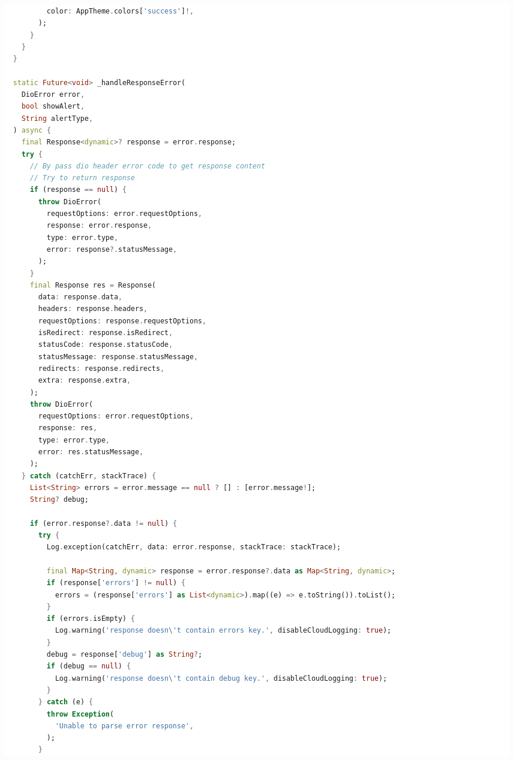 ```dart
          color: AppTheme.colors['success']!,
        );
      }
    }
  }

  static Future<void> _handleResponseError(
    DioError error,
    bool showAlert,
    String alertType,
  ) async {
    final Response<dynamic>? response = error.response;
    try {
      // By pass dio header error code to get response content
      // Try to return response
      if (response == null) {
        throw DioError(
          requestOptions: error.requestOptions,
          response: error.response,
          type: error.type,
          error: response?.statusMessage,
        );
      }
      final Response res = Response(
        data: response.data,
        headers: response.headers,
        requestOptions: response.requestOptions,
        isRedirect: response.isRedirect,
        statusCode: response.statusCode,
        statusMessage: response.statusMessage,
        redirects: response.redirects,
        extra: response.extra,
      );
      throw DioError(
        requestOptions: error.requestOptions,
        response: res,
        type: error.type,
        error: res.statusMessage,
      );
    } catch (catchErr, stackTrace) {
      List<String> errors = error.message == null ? [] : [error.message!];
      String? debug;

      if (error.response?.data != null) {
        try {
          Log.exception(catchErr, data: error.response, stackTrace: stackTrace);

          final Map<String, dynamic> response = error.response?.data as Map<String, dynamic>;
          if (response['errors'] != null) {
            errors = (response['errors'] as List<dynamic>).map((e) => e.toString()).toList();
          }
          if (errors.isEmpty) {
            Log.warning('response doesn\'t contain errors key.', disableCloudLogging: true);
          }
          debug = response['debug'] as String?;
          if (debug == null) {
            Log.warning('response doesn\'t contain debug key.', disableCloudLogging: true);
          }
        } catch (e) {
          throw Exception(
            'Unable to parse error response',
          );
        }
```